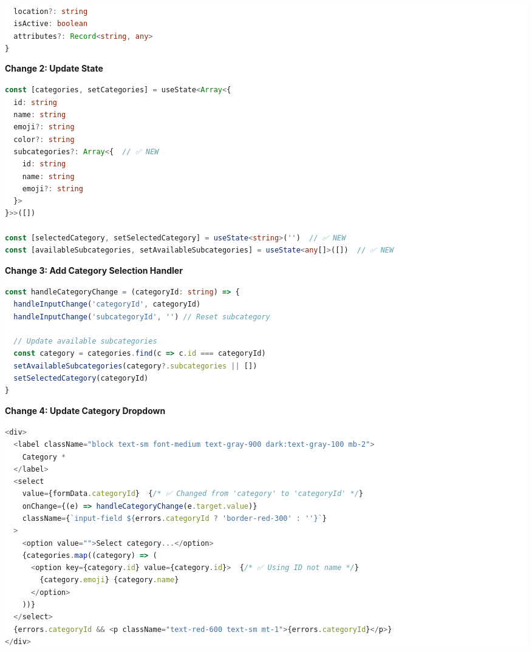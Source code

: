 ```typescript
  location?: string
  isActive: boolean
  attributes?: Record<string, any>
}
```

**Change 2: Update State**
```typescript
const [categories, setCategories] = useState<Array<{
  id: string
  name: string
  emoji?: string
  color?: string
  subcategories?: Array<{  // ✅ NEW
    id: string
    name: string
    emoji?: string
  }>
}>>([])

const [selectedCategory, setSelectedCategory] = useState<string>('')  // ✅ NEW
const [availableSubcategories, setAvailableSubcategories] = useState<any[]>([])  // ✅ NEW
```

**Change 3: Add Category Selection Handler**
```typescript
const handleCategoryChange = (categoryId: string) => {
  handleInputChange('categoryId', categoryId)
  handleInputChange('subcategoryId', '') // Reset subcategory

  // Update available subcategories
  const category = categories.find(c => c.id === categoryId)
  setAvailableSubcategories(category?.subcategories || [])
  setSelectedCategory(categoryId)
}
```

**Change 4: Update Category Dropdown**
```typescript
<div>
  <label className="block text-sm font-medium text-gray-900 dark:text-gray-100 mb-2">
    Category *
  </label>
  <select
    value={formData.categoryId}  {/* ✅ Changed from 'category' to 'categoryId' */}
    onChange={(e) => handleCategoryChange(e.target.value)}
    className={`input-field ${errors.categoryId ? 'border-red-300' : ''}`}
  >
    <option value="">Select category...</option>
    {categories.map((category) => (
      <option key={category.id} value={category.id}>  {/* ✅ Using ID not name */}
        {category.emoji} {category.name}
      </option>
    ))}
  </select>
  {errors.categoryId && <p className="text-red-600 text-sm mt-1">{errors.categoryId}</p>}
</div>
```
